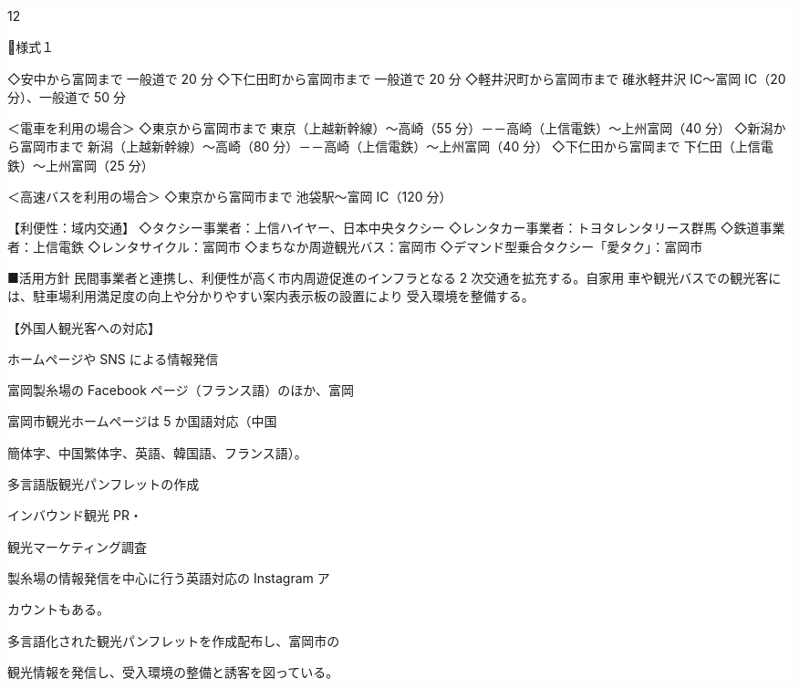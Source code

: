12

様式１

◇安中から富岡まで
一般道で 20 分
◇下仁田町から富岡市まで
一般道で 20 分
◇軽井沢町から富岡市まで
碓氷軽井沢 IC～富岡 IC（20 分）、一般道で 50 分

＜電車を利用の場合＞
◇東京から富岡市まで
東京（上越新幹線）～高崎（55 分）－－高崎（上信電鉄）～上州富岡（40 分）
◇新潟から富岡市まで
新潟（上越新幹線）～高崎（80 分）－－高崎（上信電鉄）～上州富岡（40 分）
◇下仁田から富岡まで
下仁田（上信電鉄）～上州富岡（25 分）

＜高速バスを利用の場合＞
◇東京から富岡市まで
池袋駅～富岡 IC（120 分）

【利便性：域内交通】
◇タクシー事業者：上信ハイヤー、日本中央タクシー
◇レンタカー事業者：トヨタレンタリース群馬
◇鉄道事業者：上信電鉄
◇レンタサイクル：富岡市
◇まちなか周遊観光バス：富岡市
◇デマンド型乗合タクシー「愛タク」：富岡市

■活用方針
民間事業者と連携し、利便性が高く市内周遊促進のインフラとなる 2 次交通を拡充する。自家用
車や観光バスでの観光客には、駐車場利用満足度の向上や分かりやすい案内表示板の設置により
受入環境を整備する。

【外国人観光客への対応】

ホームページや SNS による情報発信

富岡製糸場の Facebook ページ（フランス語）のほか、富岡

富岡市観光ホームページは 5 か国語対応（中国

簡体字、中国繁体字、英語、韓国語、フランス語）。

多言語版観光パンフレットの作成

インバウンド観光 PR・

観光マーケティング調査

製糸場の情報発信を中心に行う英語対応の Instagram ア

カウントもある。

多言語化された観光パンフレットを作成配布し、富岡市の

観光情報を発信し、受入環境の整備と誘客を図っている。
